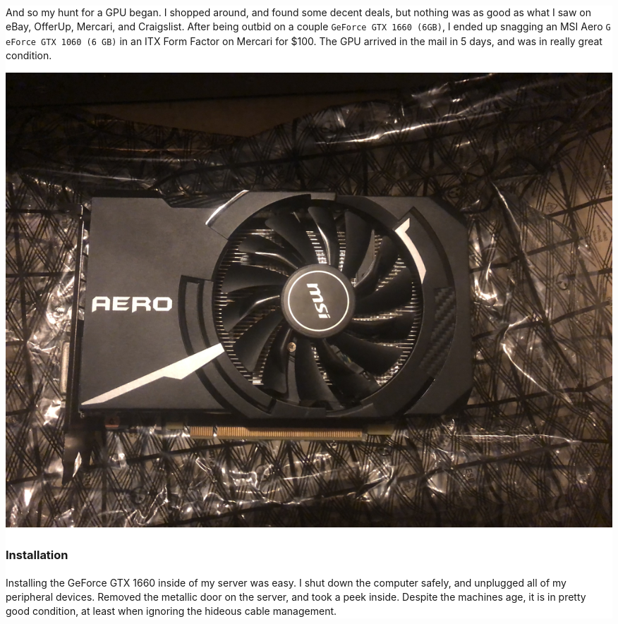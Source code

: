 And so my hunt for a GPU began. I shopped around, and found some decent deals, but nothing was as good as what I saw on eBay, OfferUp, Mercari, and Craigslist. After being outbid on a couple `GeForce GTX 1660 (6GB)`, I ended up snagging an MSI Aero `GeForce GTX 1060 (6 GB)` in an ITX Form Factor on Mercari for $100. The GPU arrived in the mail in 5 days, and was in really great condition.

[![Photo of the GeForce GTX 1060 (6GB)](/plex/msi_aero_1060_6gb_itx.jpg)](/plex/msi_aero_1060_6gb_itx.jpg)

### Installation

Installing the GeForce GTX 1660 inside of my server was easy. I shut down the computer safely, and unplugged all of my peripheral devices. Removed the metallic door on the server, and took a peek inside. Despite the machines age, it is in pretty good condition, at least when ignoring the hideous cable management.
